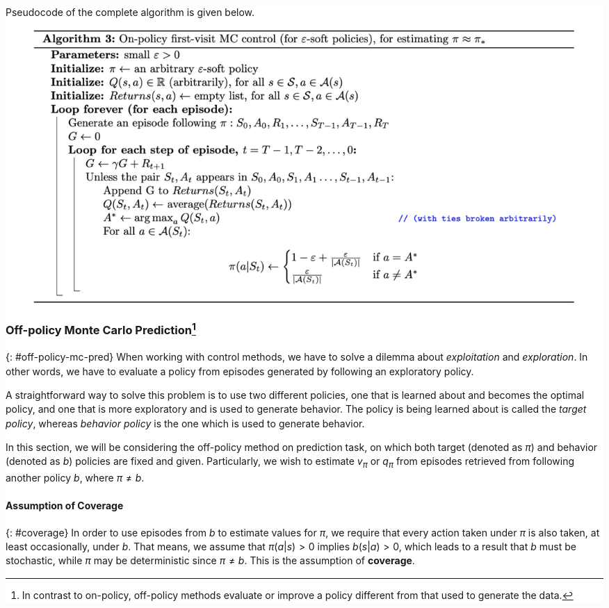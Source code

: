 
Pseudocode of the complete algorithm is given below.
<figure>
	<img src="/assets/images/2021-08-21/on-policy-mc-control.png" alt="monte carlo es pseudocode" style="display: block; margin-left: auto; margin-right: auto;"/>
	<figcaption style="text-align: center;font-style: italic;"></figcaption>
</figure>

### Off-policy Monte Carlo Prediction[^5]
{: #off-policy-mc-pred}
When working with control methods, we have to solve a dilemma about *exploitation* and *exploration*. In other words, we have to evaluate a policy from episodes generated by following an exploratory policy.  

A straightforward way to solve this problem is to use two different policies, one that is learned about and becomes the optimal policy, and one that is more exploratory and is used to generate behavior. The policy is being learned about is called the *target policy*, whereas *behavior policy* is the one which is used to generate behavior.  

In this section, we will be considering the off-policy method on prediction task, on which both target (denoted as $\pi$) and behavior (denoted as $b$) policies are fixed and given. Particularly, we wish to estimate $v_\pi$ or $q_\pi$ from episodes retrieved from following another policy $b$, where $\pi\neq b$.  

#### Assumption of Coverage
{: #coverage}
In order to use episodes from $b$ to estimate values for $\pi$, we require that every action taken under $\pi$ is also taken, at least occasionally, under $b$. That means, we assume that $\pi(a|s)>0$ implies $b(s|a)>0$, which leads to a result that $b$ must be stochastic, while $\pi$ may be deterministic since $\pi\neq b$. This is the assumption of **coverage**.


[^1]: We are gonna talk about Monte Carlo methods in more detail in another post.
[^2]: A prediction task in RL is where we are given a policy and our goal is to measure how well it performs.
[^3]: Along with prediction, a control task in RL is where the policy is not fixed, and our goal is to find the optimal policy.
[^4]: On-policy is a category of RL algorithms that attempts to evaluate or improve the policy that is used to make decisions.
[^5]: In contrast to on-policy, off-policy methods evaluate or improve a policy different from that used to generate the data. 